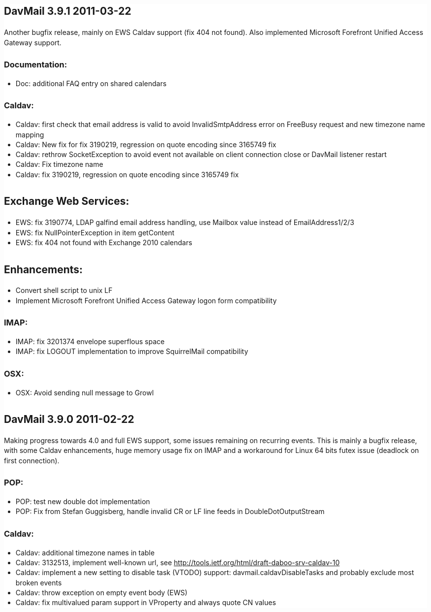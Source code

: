 
## DavMail 3.9.1 2011-03-22
Another bugfix release, mainly on EWS Caldav support (fix 404 not found).
Also implemented Microsoft Forefront Unified Access Gateway support.

### Documentation:
- Doc: additional FAQ entry on shared calendars

### Caldav:
- Caldav: first check that email address is valid to avoid InvalidSmtpAddress error on FreeBusy request and new timezone name mapping
- Caldav: New fix for fix 3190219, regression on quote encoding since 3165749 fix
- Caldav: rethrow SocketException to avoid event not available on client connection close or DavMail listener restart
- Caldav: Fix timezone name
- Caldav: fix 3190219, regression on quote encoding since 3165749 fix

## Exchange Web Services:
- EWS: fix 3190774, LDAP galfind email address handling, use Mailbox value instead of EmailAddress1/2/3
- EWS: fix NullPointerException in item getContent
- EWS: fix 404 not found with Exchange 2010 calendars

## Enhancements:
- Convert shell script to unix LF
- Implement Microsoft Forefront Unified Access Gateway logon form compatibility

### IMAP:
- IMAP: fix 3201374 envelope superflous space
- IMAP: fix LOGOUT implementation to improve SquirrelMail compatibility

### OSX:
- OSX: Avoid sending null message to Growl


## DavMail 3.9.0 2011-02-22
Making progress towards 4.0 and full EWS support, some issues remaining on recurring
events. This is mainly a bugfix release, with some Caldav enhancements, huge memory usage fix
on IMAP and a workaround for Linux 64 bits futex issue (deadlock on first connection).

### POP:
- POP: test new double dot implementation
- POP: Fix from Stefan Guggisberg, handle invalid CR or LF line feeds in DoubleDotOutputStream

### Caldav:
- Caldav: additional timezone names in table
- Caldav: 3132513, implement well-known url, see http://tools.ietf.org/html/draft-daboo-srv-caldav-10
- Caldav: implement a new setting to disable task (VTODO) support: davmail.caldavDisableTasks and probably exclude most broken events
- Caldav: throw exception on empty event body (EWS)
- Caldav: fix multivalued param support in VProperty and always quote CN values
